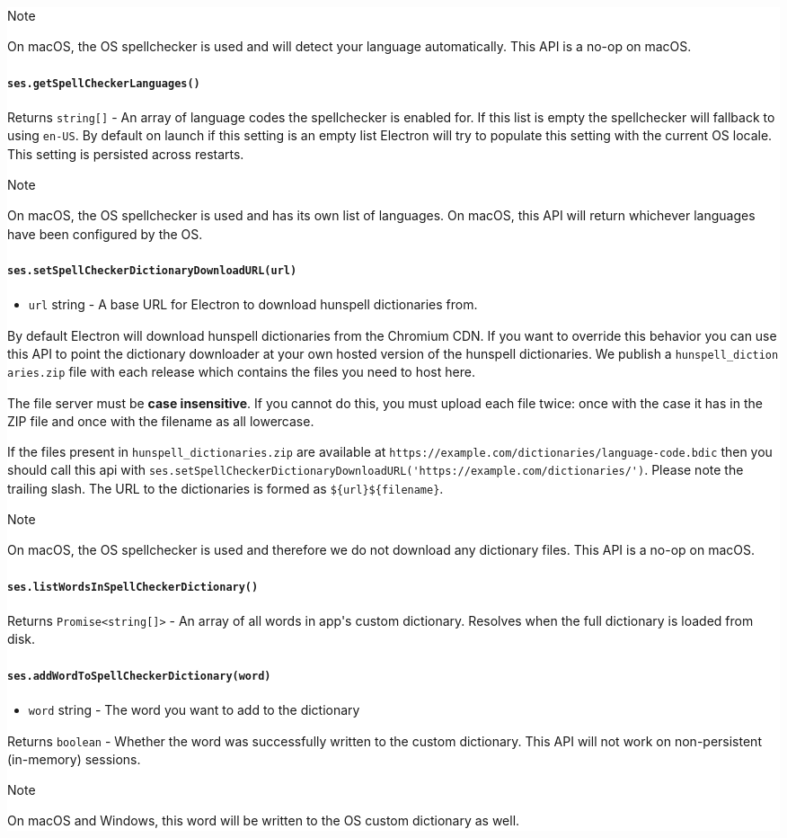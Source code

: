 > [!NOTE]
> On macOS, the OS spellchecker is used and will detect your language automatically. This API is a no-op on macOS.

#### `ses.getSpellCheckerLanguages()`

Returns `string[]` - An array of language codes the spellchecker is enabled for.  If this list is empty the spellchecker
will fallback to using `en-US`.  By default on launch if this setting is an empty list Electron will try to populate this
setting with the current OS locale.  This setting is persisted across restarts.

> [!NOTE]
> On macOS, the OS spellchecker is used and has its own list of languages. On macOS, this API will return whichever languages have been configured by the OS.

#### `ses.setSpellCheckerDictionaryDownloadURL(url)`

* `url` string - A base URL for Electron to download hunspell dictionaries from.

By default Electron will download hunspell dictionaries from the Chromium CDN.  If you want to override this
behavior you can use this API to point the dictionary downloader at your own hosted version of the hunspell
dictionaries.  We publish a `hunspell_dictionaries.zip` file with each release which contains the files you need
to host here.

The file server must be **case insensitive**. If you cannot do this, you must upload each file twice: once with
the case it has in the ZIP file and once with the filename as all lowercase.

If the files present in `hunspell_dictionaries.zip` are available at `https://example.com/dictionaries/language-code.bdic`
then you should call this api with `ses.setSpellCheckerDictionaryDownloadURL('https://example.com/dictionaries/')`.  Please
note the trailing slash.  The URL to the dictionaries is formed as `${url}${filename}`.

> [!NOTE]
> On macOS, the OS spellchecker is used and therefore we do not download any dictionary files. This API is a no-op on macOS.

#### `ses.listWordsInSpellCheckerDictionary()`

Returns `Promise<string[]>` - An array of all words in app's custom dictionary.
Resolves when the full dictionary is loaded from disk.

#### `ses.addWordToSpellCheckerDictionary(word)`

* `word` string - The word you want to add to the dictionary

Returns `boolean` - Whether the word was successfully written to the custom dictionary. This API
will not work on non-persistent (in-memory) sessions.

> [!NOTE]
> On macOS and Windows, this word will be written to the OS custom dictionary as well.


[browsing-data-remover]: https://source.chromium.org/chromium/chromium/src/+/main:content/public/browser/browsing_data_remover.h